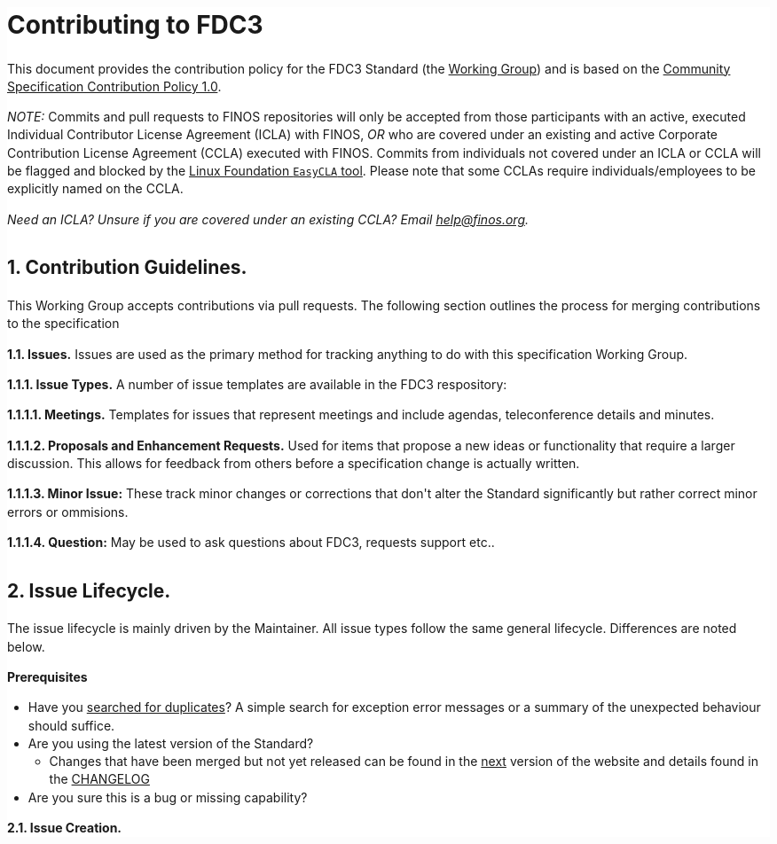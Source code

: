 # Contributing to FDC3

This document provides the contribution policy for the FDC3 Standard (the [Working Group](GOVERNANCE.md)) and is based on the [Community Specification Contribution Policy 1.0](https://spdx.org/licenses/Community-Spec-1.0.html).

_NOTE:_ Commits and pull requests to FINOS repositories will only be accepted from those participants with an active, executed Individual Contributor License Agreement (ICLA) with FINOS, _OR_ who are covered under an existing and active Corporate Contribution License Agreement (CCLA) executed with FINOS. Commits from individuals not covered under an ICLA or CCLA will be flagged and blocked by the [Linux Foundation `EasyCLA` tool](https://easycla.lfx.linuxfoundation.org/#/). Please note that some CCLAs require individuals/employees to be explicitly named on the CCLA.

*Need an ICLA? Unsure if you are covered under an existing CCLA? Email [help@finos.org](mailto:help@finos.org).*

## 1.	Contribution Guidelines.

This Working Group accepts contributions via pull requests. The following section outlines the process for merging contributions to the specification

**1.1.	Issues.**  Issues are used as the primary method for tracking anything to do with this specification Working Group.

**1.1.1.	Issue Types.**  A number of issue templates are available in the FDC3 respository:

**1.1.1.1.	Meetings.** Templates for issues that represent meetings and include agendas, teleconference details and minutes.

**1.1.1.2.	Proposals and Enhancement Requests.** Used for items that propose a new ideas or functionality that require a larger discussion. This allows for feedback from others before a specification change is actually written.

**1.1.1.3.	Minor Issue:** These track minor changes or corrections that don't alter the Standard significantly but rather correct minor errors or ommisions.

**1.1.1.4.	Question:** May be used to ask questions about FDC3, requests support etc..

## 2.	Issue Lifecycle.

The issue lifecycle is mainly driven by the Maintainer.  All issue types follow the same general lifecycle. Differences are noted below.

**Prerequisites**

 * Have you [searched for duplicates](https://github.com/finos/FDC3/issues?utf8=%E2%9C%93&q=)?  A simple search for exception error messages or a summary of the unexpected behaviour should suffice.
 * Are you using the latest version of the Standard?
   * Changes that have been merged but not yet released can be found in the [next](https://fdc3.finos.org/docs/next/fdc3-standard) version of the website and details found in the [CHANGELOG](https://github.com/finos/FDC3/blob/main/CHANGELOG.md)
 * Are you sure this is a bug or missing capability?

**2.1.	Issue Creation.**
